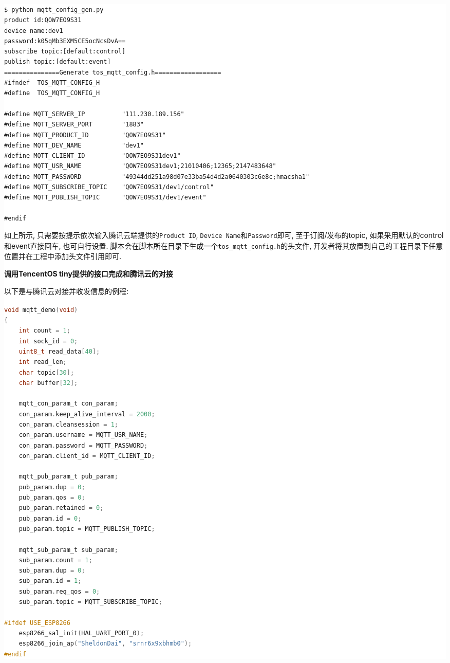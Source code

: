```shell
$ python mqtt_config_gen.py
product id:QOW7EO9S31
device name:dev1
password:k05qMb3EXM5CE5ocNcsDvA==
subscribe topic:[default:control]
publish topic:[default:event]
===============Generate tos_mqtt_config.h==================
#ifndef  TOS_MQTT_CONFIG_H
#define  TOS_MQTT_CONFIG_H

#define MQTT_SERVER_IP          "111.230.189.156"
#define MQTT_SERVER_PORT        "1883"
#define MQTT_PRODUCT_ID         "QOW7EO9S31"
#define MQTT_DEV_NAME           "dev1"
#define MQTT_CLIENT_ID          "QOW7EO9S31dev1"
#define MQTT_USR_NAME           "QOW7EO9S31dev1;21010406;12365;2147483648"
#define MQTT_PASSWORD           "49344dd251a98d07e33ba54d4d2a0640303c6e8c;hmacsha1"
#define MQTT_SUBSCRIBE_TOPIC    "QOW7EO9S31/dev1/control"
#define MQTT_PUBLISH_TOPIC      "QOW7EO9S31/dev1/event"

#endif
```

如上所示, 只需要按提示依次输入腾讯云端提供的`Product ID`, `Device Name`和`Password`即可, 至于订阅/发布的topic, 如果采用默认的control和event直接回车, 也可自行设置. 脚本会在脚本所在目录下生成一个`tos_mqtt_config.h`的头文件, 开发者将其放置到自己的工程目录下任意位置并在工程中添加头文件引用即可.

**调用TencentOS tiny提供的接口完成和腾讯云的对接**

以下是与腾讯云对接并收发信息的例程:

```c
void mqtt_demo(void)
{
    int count = 1;
    int sock_id = 0;
    uint8_t read_data[40];
    int read_len;
    char topic[30];
    char buffer[32];

    mqtt_con_param_t con_param;
    con_param.keep_alive_interval = 2000;
    con_param.cleansession = 1;
    con_param.username = MQTT_USR_NAME;
    con_param.password = MQTT_PASSWORD;
    con_param.client_id = MQTT_CLIENT_ID;

    mqtt_pub_param_t pub_param;
    pub_param.dup = 0;
    pub_param.qos = 0;
    pub_param.retained = 0;
    pub_param.id = 0;
    pub_param.topic = MQTT_PUBLISH_TOPIC;

    mqtt_sub_param_t sub_param;
    sub_param.count = 1;
    sub_param.dup = 0;
    sub_param.id = 1;
    sub_param.req_qos = 0;
    sub_param.topic = MQTT_SUBSCRIBE_TOPIC;

#ifdef USE_ESP8266 
    esp8266_sal_init(HAL_UART_PORT_0);
    esp8266_join_ap("SheldonDai", "srnr6x9xbhmb0");
#endif
```